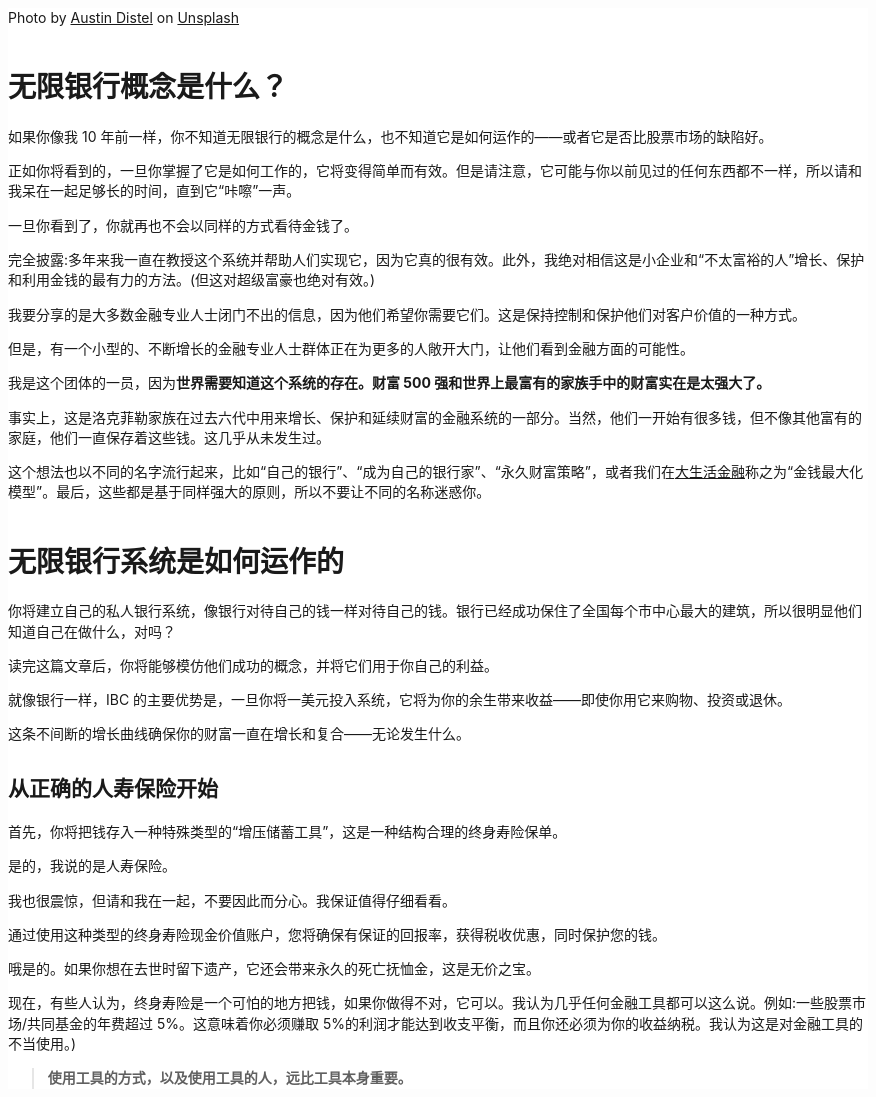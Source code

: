 Photo by [Austin Distel](https://unsplash.com/@austindistel?utm_source=medium&utm_medium=referral) on [Unsplash](https://unsplash.com?utm_source=medium&utm_medium=referral)

# 无限银行概念是什么？

如果你像我 10 年前一样，你不知道无限银行的概念是什么，也不知道它是如何运作的——或者它是否比股票市场的缺陷好。

正如你将看到的，一旦你掌握了它是如何工作的，它将变得简单而有效。但是请注意，它可能与你以前见过的任何东西都不一样，所以请和我呆在一起足够长的时间，直到它“咔嚓”一声。

一旦你看到了，你就再也不会以同样的方式看待金钱了。

完全披露:多年来我一直在教授这个系统并帮助人们实现它，因为它真的很有效。此外，我绝对相信这是小企业和“不太富裕的人”增长、保护和利用金钱的最有力的方法。(但这对超级富豪也绝对有效。)

我要分享的是大多数金融专业人士闭门不出的信息，因为他们希望你需要它们。这是保持控制和保护他们对客户价值的一种方式。

但是，有一个小型的、不断增长的金融专业人士群体正在为更多的人敞开大门，让他们看到金融方面的可能性。

我是这个团体的一员，因为**世界需要知道这个系统的存在。财富 500 强和世界上最富有的家族手中的财富实在是太强大了。**

事实上，这是洛克菲勒家族在过去六代中用来增长、保护和延续财富的金融系统的一部分。当然，他们一开始有很多钱，但不像其他富有的家庭，他们一直保存着这些钱。这几乎从未发生过。

这个想法也以不同的名字流行起来，比如“自己的银行”、“成为自己的银行家”、“永久财富策略”，或者我们在[大生活金融](https://www.biglifefinancial.com/)称之为“金钱最大化模型”。最后，这些都是基于同样强大的原则，所以不要让不同的名称迷惑你。

# 无限银行系统是如何运作的

你将建立自己的私人银行系统，像银行对待自己的钱一样对待自己的钱。银行已经成功保住了全国每个市中心最大的建筑，所以很明显他们知道自己在做什么，对吗？

读完这篇文章后，你将能够模仿他们成功的概念，并将它们用于你自己的利益。

就像银行一样，IBC 的主要优势是，一旦你将一美元投入系统，它将为你的余生带来收益——即使你用它来购物、投资或退休。

这条不间断的增长曲线确保你的财富一直在增长和复合——无论发生什么。

## 从正确的人寿保险开始

首先，你将把钱存入一种特殊类型的“增压储蓄工具”，这是一种结构合理的终身寿险保单。

是的，我说的是人寿保险。

我也很震惊，但请和我在一起，不要因此而分心。我保证值得仔细看看。

通过使用这种类型的终身寿险现金价值账户，您将确保有保证的回报率，获得税收优惠，同时保护您的钱。

哦是的。如果你想在去世时留下遗产，它还会带来永久的死亡抚恤金，这是无价之宝。

现在，有些人认为，终身寿险是一个可怕的地方把钱，如果你做得不对，它可以。我认为几乎任何金融工具都可以这么说。例如:一些股票市场/共同基金的年费超过 5%。这意味着你必须赚取 5%的利润才能达到收支平衡，而且你还必须为你的收益纳税。我认为这是对金融工具的不当使用。)

> **使用工具的方式，以及使用工具的人，远比工具本身重要。**
